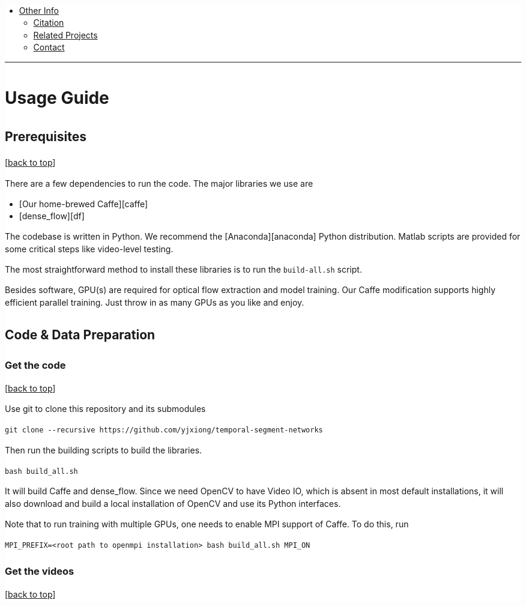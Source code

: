 * [Other Info](#other-info)
  * [Citation](#citation)
  * [Related Projects](#related-projects)
  * [Contact](#contact)

----
# Usage Guide

## Prerequisites
[[back to top](#temporal-segment-networks-tsn)]

There are a few dependencies to run the code. The major libraries we use are

- [Our home-brewed Caffe][caffe]
- [dense_flow][df]

The codebase is written in Python. We recommend the [Anaconda][anaconda] Python distribution. Matlab scripts are provided for some critical steps like video-level testing.

The most straightforward method to install these libraries is to run the `build-all.sh` script.

Besides software, GPU(s) are required for optical flow extraction and model training. Our Caffe modification supports highly efficient parallel training. Just throw in as many GPUs as you like and enjoy.

## Code & Data Preparation

### Get the code
[[back to top](#temporal-segment-networks-tsn)]

Use git to clone this repository and its submodules
```
git clone --recursive https://github.com/yjxiong/temporal-segment-networks
```

Then run the building scripts to build the libraries.

```
bash build_all.sh
```
It will build Caffe and dense_flow. Since we need OpenCV to have Video IO, which is absent in most default installations, it will also download and build a local installation of OpenCV and use its Python interfaces.

Note that to run training with multiple GPUs, one needs to enable MPI support of Caffe. To do this, run

```
MPI_PREFIX=<root path to openmpi installation> bash build_all.sh MPI_ON
```

### Get the videos
[[back to top](#temporal-segment-networks-tsn)]
